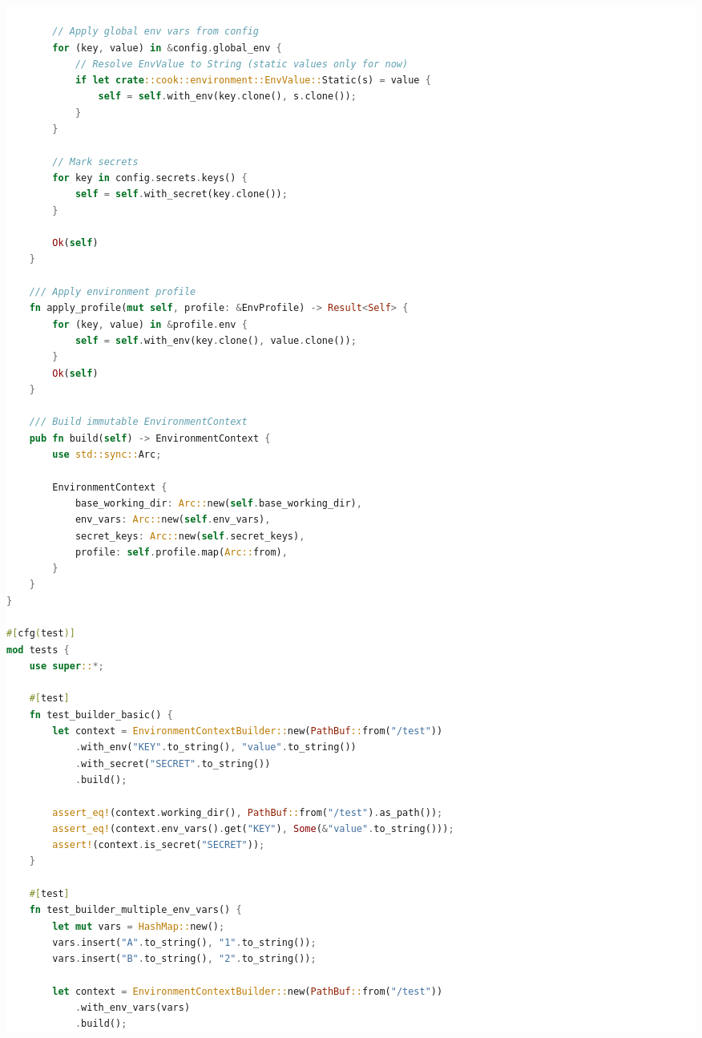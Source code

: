 ```rust

        // Apply global env vars from config
        for (key, value) in &config.global_env {
            // Resolve EnvValue to String (static values only for now)
            if let crate::cook::environment::EnvValue::Static(s) = value {
                self = self.with_env(key.clone(), s.clone());
            }
        }

        // Mark secrets
        for key in config.secrets.keys() {
            self = self.with_secret(key.clone());
        }

        Ok(self)
    }

    /// Apply environment profile
    fn apply_profile(mut self, profile: &EnvProfile) -> Result<Self> {
        for (key, value) in &profile.env {
            self = self.with_env(key.clone(), value.clone());
        }
        Ok(self)
    }

    /// Build immutable EnvironmentContext
    pub fn build(self) -> EnvironmentContext {
        use std::sync::Arc;

        EnvironmentContext {
            base_working_dir: Arc::new(self.base_working_dir),
            env_vars: Arc::new(self.env_vars),
            secret_keys: Arc::new(self.secret_keys),
            profile: self.profile.map(Arc::from),
        }
    }
}

#[cfg(test)]
mod tests {
    use super::*;

    #[test]
    fn test_builder_basic() {
        let context = EnvironmentContextBuilder::new(PathBuf::from("/test"))
            .with_env("KEY".to_string(), "value".to_string())
            .with_secret("SECRET".to_string())
            .build();

        assert_eq!(context.working_dir(), PathBuf::from("/test").as_path());
        assert_eq!(context.env_vars().get("KEY"), Some(&"value".to_string()));
        assert!(context.is_secret("SECRET"));
    }

    #[test]
    fn test_builder_multiple_env_vars() {
        let mut vars = HashMap::new();
        vars.insert("A".to_string(), "1".to_string());
        vars.insert("B".to_string(), "2".to_string());

        let context = EnvironmentContextBuilder::new(PathBuf::from("/test"))
            .with_env_vars(vars)
            .build();
```
